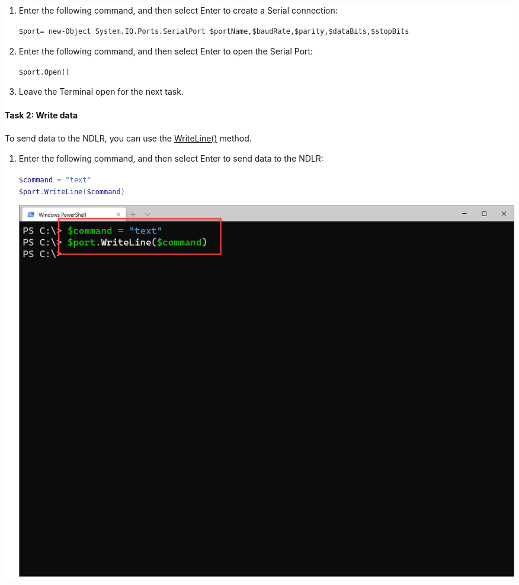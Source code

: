 1. Enter the following command, and then select Enter to create a Serial connection:
    ```
    $port= new-Object System.IO.Ports.SerialPort $portName,$baudRate,$parity,$dataBits,$stopBits
    ```
    
1. Enter the following command, and then select Enter to open the Serial Port:
  
    ```
    $port.Open()
    ```

1. Leave the Terminal open for the next task.

#### Task 2: Write data

To send data to the NDLR, you can use the [WriteLine()](https://docs.microsoft.com/en-us/dotnet/api/system.io.ports.serialport.writeline) method.

1. Enter the following command, and then select Enter to send data to the NDLR:

    ```PowerShell
    $command = "text"
    $port.WriteLine($command)
    ```

    ![powershell_writedata](images/powershell_writedata.png)
